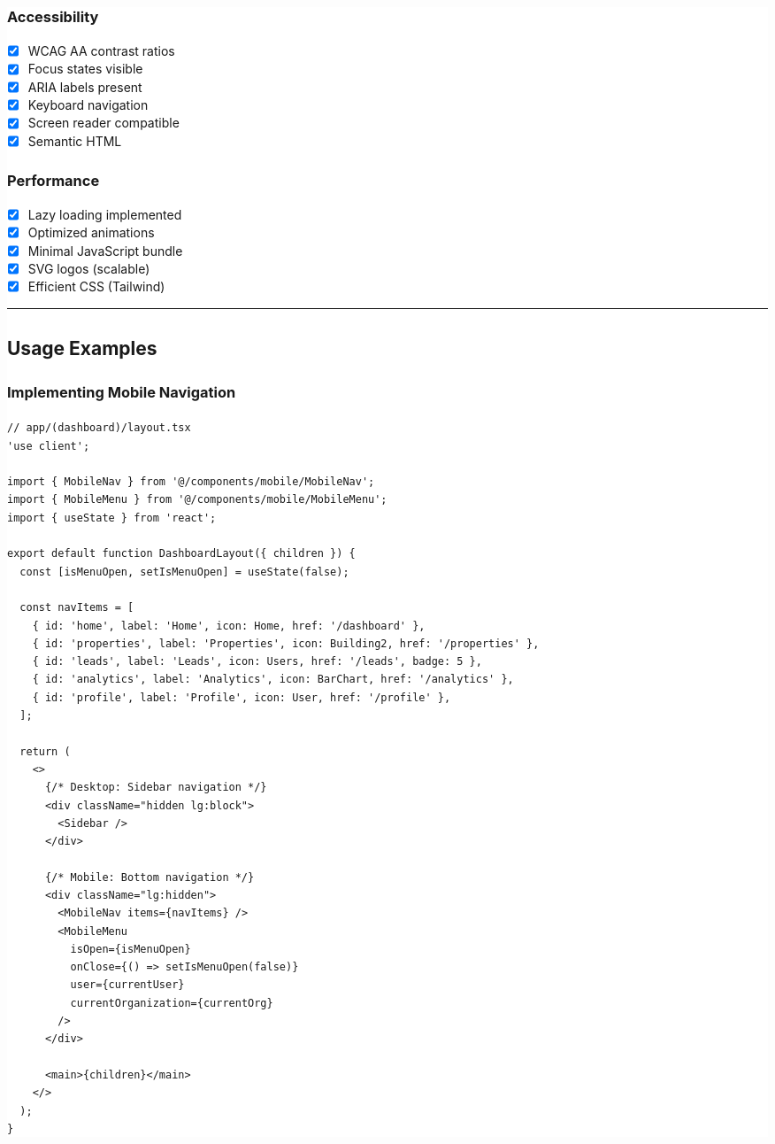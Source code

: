 ### Accessibility
- [x] WCAG AA contrast ratios
- [x] Focus states visible
- [x] ARIA labels present
- [x] Keyboard navigation
- [x] Screen reader compatible
- [x] Semantic HTML

### Performance
- [x] Lazy loading implemented
- [x] Optimized animations
- [x] Minimal JavaScript bundle
- [x] SVG logos (scalable)
- [x] Efficient CSS (Tailwind)

---

## Usage Examples

### Implementing Mobile Navigation

```tsx
// app/(dashboard)/layout.tsx
'use client';

import { MobileNav } from '@/components/mobile/MobileNav';
import { MobileMenu } from '@/components/mobile/MobileMenu';
import { useState } from 'react';

export default function DashboardLayout({ children }) {
  const [isMenuOpen, setIsMenuOpen] = useState(false);

  const navItems = [
    { id: 'home', label: 'Home', icon: Home, href: '/dashboard' },
    { id: 'properties', label: 'Properties', icon: Building2, href: '/properties' },
    { id: 'leads', label: 'Leads', icon: Users, href: '/leads', badge: 5 },
    { id: 'analytics', label: 'Analytics', icon: BarChart, href: '/analytics' },
    { id: 'profile', label: 'Profile', icon: User, href: '/profile' },
  ];

  return (
    <>
      {/* Desktop: Sidebar navigation */}
      <div className="hidden lg:block">
        <Sidebar />
      </div>

      {/* Mobile: Bottom navigation */}
      <div className="lg:hidden">
        <MobileNav items={navItems} />
        <MobileMenu
          isOpen={isMenuOpen}
          onClose={() => setIsMenuOpen(false)}
          user={currentUser}
          currentOrganization={currentOrg}
        />
      </div>

      <main>{children}</main>
    </>
  );
}
```